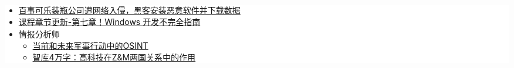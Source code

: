   - [百事可乐装瓶公司遭网络入侵，黑客安装恶意软件并下载数据](https://mp.weixin.qq.com/s?__biz=MjM5NTc2MDYxMw==&mid=2458494656&idx=2&sn=97c72eb0e836ed57e4ea67d6edcb2ec9&chksm=b18e964a86f91f5c0e0174f756f7d8b68ba4f33ca3f9fd284f0845767b2fb2ecf1bd16d1c7a0&scene=58&subscene=0#rd)
  - [课程章节更新-第七章！Windows 开发不完全指南](https://mp.weixin.qq.com/s?__biz=MjM5NTc2MDYxMw==&mid=2458494656&idx=3&sn=3a983b3503f31d7516d2cd7ab055677b&chksm=b18e964a86f91f5cb59ceb791fe2dfdfd9b723011fd2934822164c9c3d86fb873e9e39fea771&scene=58&subscene=0#rd)
- 情报分析师
  - [当前和未来军事行动中的OSINT](https://mp.weixin.qq.com/s?__biz=MzA3Mjc1MTkwOA==&mid=2650525646&idx=1&sn=87a429d43799c91714b767c3f8e1fd46&chksm=8716e185b06168933ebf5243ff9ea726e91945d8df51ecc9da52a0e5fc1654edd11fb966944b&scene=58&subscene=0#rd)
  - [智库4万字：高科技在Z&M两国关系中的作用](https://mp.weixin.qq.com/s?__biz=MzA3Mjc1MTkwOA==&mid=2650525646&idx=2&sn=103a8d793f5f0bc7ecdbbc867d738dd6&chksm=8716e185b061689325b22c67e9146f0c6f487081ff3eb1bf3ebaa75fb07c90b546c75932d0dc&scene=58&subscene=0#rd)
